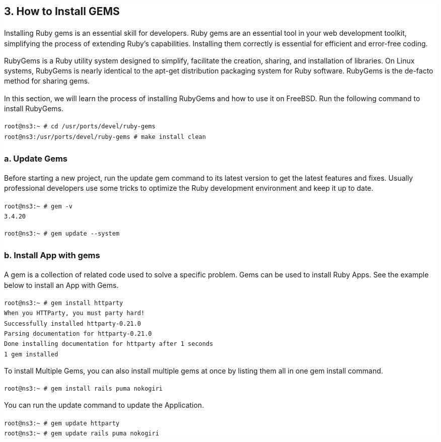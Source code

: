 ## 3. How to Install GEMS
Installing Ruby gems is an essential skill for developers. Ruby gems are an essential tool in your web development toolkit, simplifying the process of extending Ruby’s capabilities. Installing them correctly is essential for efficient and error-free coding.

RubyGems is a Ruby utility system designed to simplify, facilitate the creation, sharing, and installation of libraries. On Linux systems, RubyGems is nearly identical to the apt-get distribution packaging system for Ruby software. RubyGems is the de-facto method for sharing gems.

In this section, we will learn the process of installing RubyGems and how to use it on FreeBSD. Run the following command to install RubyGems.

```console
root@ns3:~ # cd /usr/ports/devel/ruby-gems
root@ns3:/usr/ports/devel/ruby-gems # make install clean
```

### a. Update Gems
Before starting a new project, run the update gem command to its latest version to get the latest features and fixes. Usually professional developers use some tricks to optimize the Ruby development environment and keep it up to date.

```console
root@ns3:~ # gem -v
3.4.20
```
```console
root@ns3:~ # gem update --system
```

### b. Install App with gems
A gem is a collection of related code used to solve a specific problem. Gems can be used to install Ruby Apps. See the example below to install an App with Gems.

```console
root@ns3:~ # gem install httparty
When you HTTParty, you must party hard!
Successfully installed httparty-0.21.0
Parsing documentation for httparty-0.21.0
Done installing documentation for httparty after 1 seconds
1 gem installed
```
To install Multiple Gems, you can also install multiple gems at once by listing them all in one gem install command.

```console
root@ns3:~ # gem install rails puma nokogiri
```
You can run the update command to update the Application.

```console
root@ns3:~ # gem update httparty
root@ns3:~ # gem update rails puma nokogiri
```
